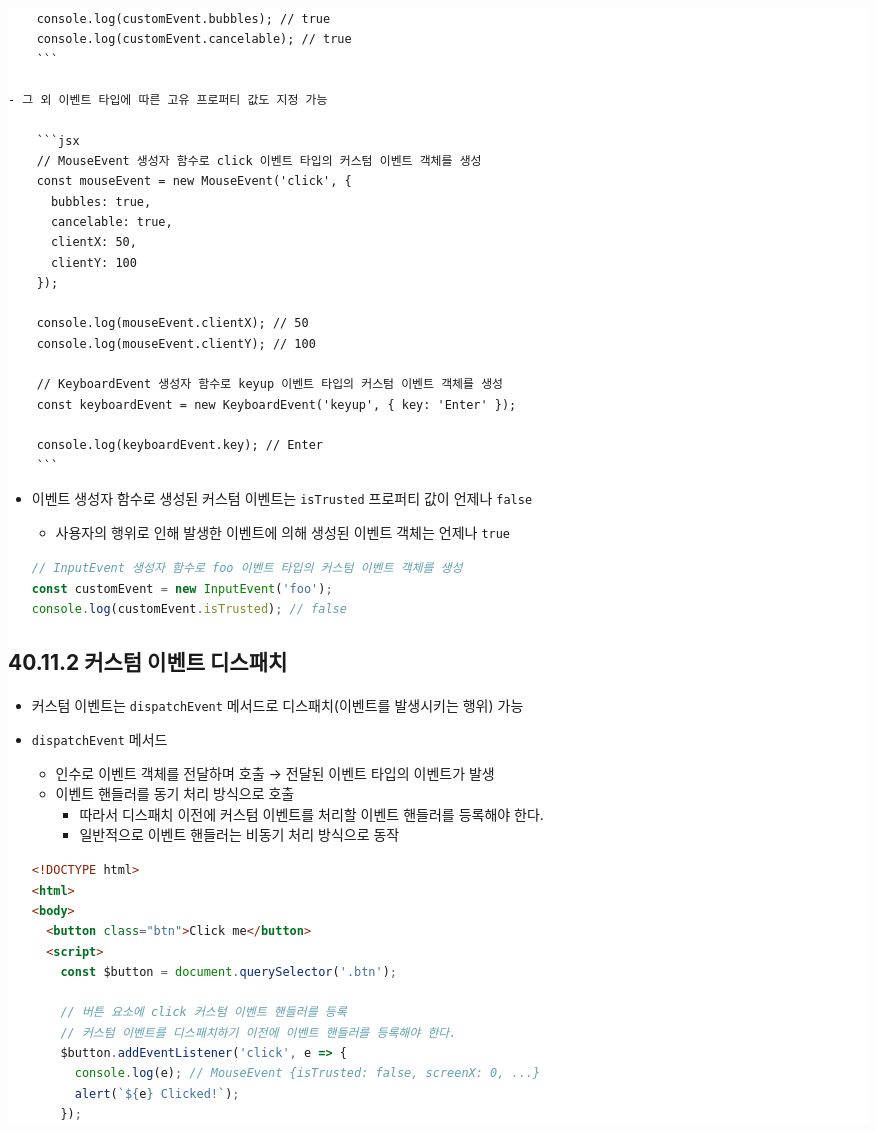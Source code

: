         console.log(customEvent.bubbles); // true
        console.log(customEvent.cancelable); // true
        ```
        
    - 그 외 이벤트 타입에 따른 고유 프로퍼티 값도 지정 가능
        
        ```jsx
        // MouseEvent 생성자 함수로 click 이벤트 타입의 커스텀 이벤트 객체를 생성
        const mouseEvent = new MouseEvent('click', {
          bubbles: true,
          cancelable: true,
          clientX: 50,
          clientY: 100
        });
        
        console.log(mouseEvent.clientX); // 50
        console.log(mouseEvent.clientY); // 100
        
        // KeyboardEvent 생성자 함수로 keyup 이벤트 타입의 커스텀 이벤트 객체를 생성
        const keyboardEvent = new KeyboardEvent('keyup', { key: 'Enter' });
        
        console.log(keyboardEvent.key); // Enter
        ```
        
- 이벤트 생성자 함수로 생성된 커스텀 이벤트는 `isTrusted` 프로퍼티 값이 언제나 `false`
    - 사용자의 행위로 인해 발생한 이벤트에 의해 생성된 이벤트 객체는 언제나 `true`
    
    ```jsx
    // InputEvent 생성자 함수로 foo 이벤트 타입의 커스텀 이벤트 객체를 생성
    const customEvent = new InputEvent('foo');
    console.log(customEvent.isTrusted); // false
    ```
    

## 40.11.2 커스텀 이벤트 디스패치

- 커스텀 이벤트는 `dispatchEvent` 메서드로 디스패치(이벤트를 발생시키는 행위) 가능
- `dispatchEvent` 메서드
    - 인수로 이벤트 객체를 전달하며 호출 → 전달된 이벤트 타입의 이벤트가 발생
    - 이벤트 핸들러를 동기 처리 방식으로 호출
        - 따라서 디스패치 이전에 커스텀 이벤트를 처리할 이벤트 핸들러를 등록해야 한다.
        - 일반적으로 이벤트 핸들러는 비동기 처리 방식으로 동작
    
    ```html
    <!DOCTYPE html>
    <html>
    <body>
      <button class="btn">Click me</button>
      <script>
        const $button = document.querySelector('.btn');
    
        // 버튼 요소에 click 커스텀 이벤트 핸들러를 등록
        // 커스텀 이벤트를 디스패치하기 이전에 이벤트 핸들러를 등록해야 한다.
        $button.addEventListener('click', e => {
          console.log(e); // MouseEvent {isTrusted: false, screenX: 0, ...}
          alert(`${e} Clicked!`);
        });
    